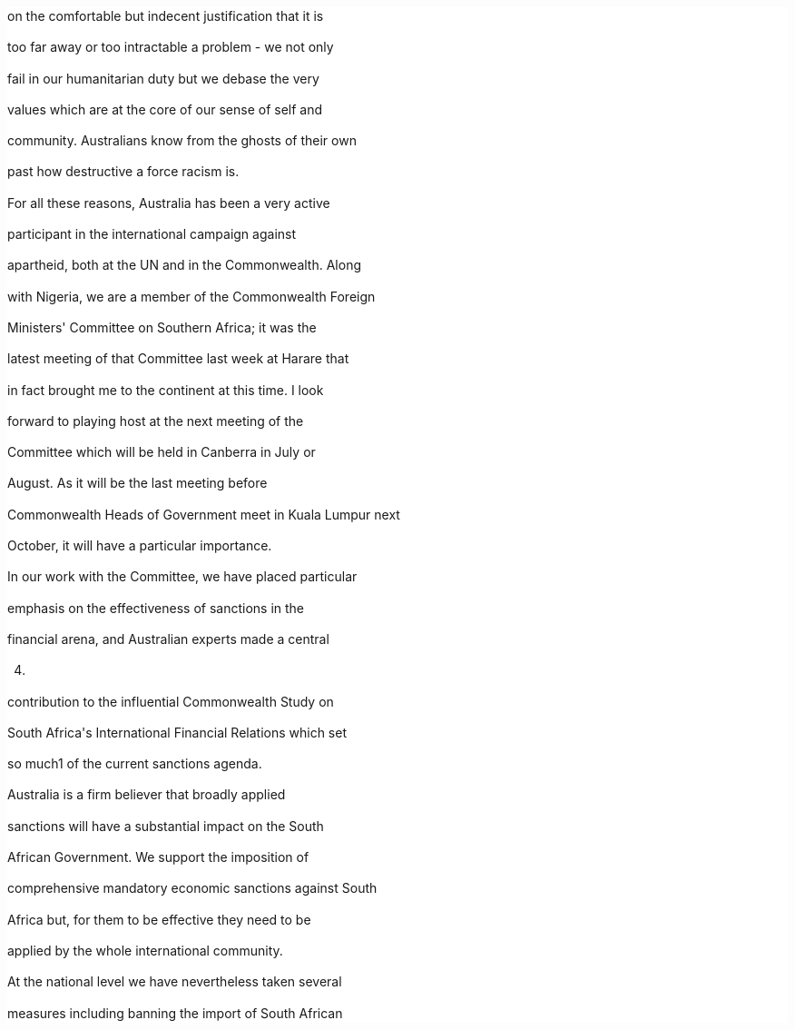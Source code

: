  on the comfortable but indecent justification that it is 

 too far away or too intractable a problem - we not only 

 fail in our humanitarian duty but we debase the very 

 values which are at the core of our sense of self and 

 community. Australians know from the ghosts of their own 

 past how destructive a force racism is.

 For all these reasons, Australia has been a very active 

 participant in the international campaign against 

 apartheid, both at the UN and in the Commonwealth. Along 

 with Nigeria, we are a member of the Commonwealth Foreign 

 Ministers' Committee on Southern Africa; it was the 

 latest meeting of that Committee last week at Harare that 

 in fact brought me to the continent at this time. I look 

 forward to playing host at the next meeting of the 

 Committee which will be held in Canberra in July or 

 August. As it will be the last meeting before 

 Commonwealth Heads of Government meet in Kuala Lumpur next 

 October, it will have a particular importance.

 In our work with the Committee, we have placed particular 

 emphasis on the effectiveness of sanctions in the 

 financial arena, and Australian experts made a central

 4.

 contribution to the influential Commonwealth Study on 

 South Africa's International Financial Relations which set 

 so much1  of the current sanctions agenda.

 Australia is a firm believer that broadly applied 

 sanctions will have a substantial impact on the South 

 African Government. We support the imposition of 

 comprehensive mandatory economic sanctions against South 

 Africa but, for them to be effective they need to be 

 applied by the whole international community.

 At the national level we have nevertheless taken several 

 measures including banning the import of South African 
